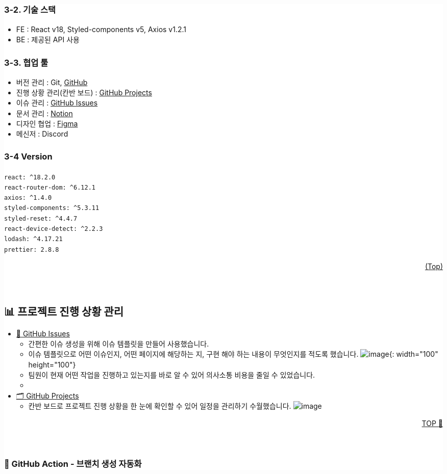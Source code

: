 
### 3-2. 기술 스택
- FE : React v18, Styled-components v5, Axios v1.2.1
- BE : 제공된 API 사용

### 3-3. 협업 툴
- 버전 관리 : Git, <a href='https://github.com/FRONTENDSCHOOL5/final-24-Susumarket'>GitHub</a>
- 진행 상황 관리(칸반 보드) : <a href='https://github.com/orgs/FRONTENDSCHOOL5/projects/17'>GitHub Projects</a>
- 이슈 관리 : <a href='https://github.com/FRONTENDSCHOOL5/final-24-Susumarket/issues'>GitHub Issues</a>
- 문서 관리 : <a href='https://www.notion.so/24-PROJECT-3f266a7761914110850c5c06011f7d9c'>Notion</a>
- 디자인 협업 : <a href='https://www.figma.com/file/caUCKc1ySPdwlBg1goXXnM/%EC%88%98%EC%88%98%EB%A7%88%EC%BC%93?type=design&node-id=1-623&t=XWF2qgp9aAPiQpiN-0'>Figma</a>
- 메신저 : Discord

### 3-4 Version
```
react: ^18.2.0
react-router-dom: ^6.12.1
axios: ^1.4.0
styled-components: ^5.3.11
styled-reset: ^4.4.7
react-device-detect: ^2.2.3
lodash: ^4.17.21
prettier: 2.8.8
```

<p align="right"><a href="#top">(Top)</a></p>

<br/>

## 📊 프로젝트 진행 상황 관리

- <a href="https://github.com/nailedReact/bokgungom-market/issues?q=is%3Aissue+is%3Aclosed" target="_blank" width="300" height="300">🔘 GitHub Issues</a>
    - 간편한 이슈 생성을 위해 이슈 템플릿을 만들어 사용했습니다.
    - 이슈 템플릿으로 어떤 이슈인지, 어떤 페이지에 해당하는 지, 구현 해야 하는 내용이 무엇인지를 적도록 했습니다.
  ![image](https://github.com/24-gitTest/demo-repository/assets/87430624/36b5aa5a-a425-4250-a6d4-0fad1d624ce5){: width="100" height="100"}
    - 팀원이 현재 어떤 작업을 진행하고 있는지를 바로 알 수 있어 의사소통 비용을 줄일 수 있었습니다.
    - 
- <a href="[https://github.com/orgs/FRONTENDSCHOOL5/projects/17]" target="_blank">🗂️ GitHub Projects</a>
    - 칸반 보드로 프로젝트 진행 상황을 한 눈에 확인할 수 있어 일정을 관리하기 수월했습니다.
    ![image](https://github.com/24-gitTest/demo-repository/assets/87430624/8c1d4b6b-abb0-476a-a473-48b8a687fd02)


<p align="right"><a href="#top">TOP 🔼</a></p>
<br>

### 🚀 GitHub Action - 브랜치 생성 자동화
